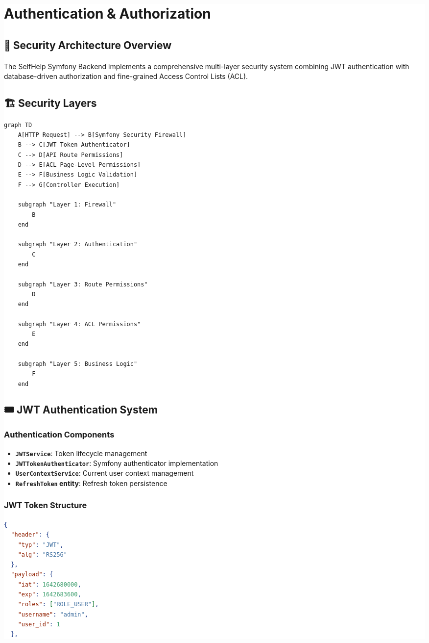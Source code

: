 # Authentication & Authorization

## 🔐 Security Architecture Overview

The SelfHelp Symfony Backend implements a comprehensive multi-layer security system combining JWT authentication with database-driven authorization and fine-grained Access Control Lists (ACL).

## 🏗️ Security Layers

```mermaid
graph TD
    A[HTTP Request] --> B[Symfony Security Firewall]
    B --> C[JWT Token Authenticator]
    C --> D[API Route Permissions]
    D --> E[ACL Page-Level Permissions]
    E --> F[Business Logic Validation]
    F --> G[Controller Execution]
    
    subgraph "Layer 1: Firewall"
        B
    end
    
    subgraph "Layer 2: Authentication"
        C
    end
    
    subgraph "Layer 3: Route Permissions"
        D
    end
    
    subgraph "Layer 4: ACL Permissions"
        E
    end
    
    subgraph "Layer 5: Business Logic"
        F
    end
```

## 🎟️ JWT Authentication System

### Authentication Components
- **`JWTService`**: Token lifecycle management
- **`JWTTokenAuthenticator`**: Symfony authenticator implementation
- **`UserContextService`**: Current user context management
- **`RefreshToken` entity**: Refresh token persistence

### JWT Token Structure
```json
{
  "header": {
    "typ": "JWT",
    "alg": "RS256"
  },
  "payload": {
    "iat": 1642680000,
    "exp": 1642683600,
    "roles": ["ROLE_USER"],
    "username": "admin",
    "user_id": 1
  },
```